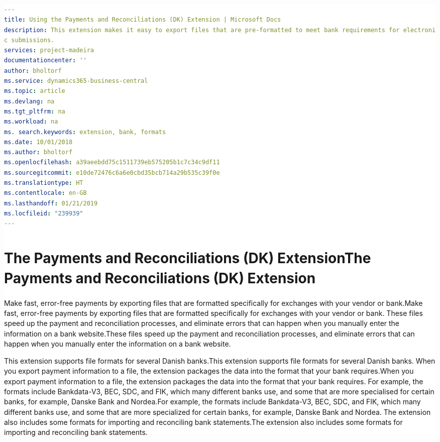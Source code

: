 ```yaml
---
title: Using the Payments and Reconciliations (DK) Extension | Microsoft Docs
description: This extension makes it easy to export files that are pre-formatted to meet bank requirements for electronic submissions.
services: project-madeira
documentationcenter: ''
author: bholtorf
ms.service: dynamics365-business-central
ms.topic: article
ms.devlang: na
ms.tgt_pltfrm: na
ms.workload: na
ms. search.keywords: extension, bank, formats
ms.date: 10/01/2018
ms.author: bholtorf
ms.openlocfilehash: a39aeebdd75c1511739eb575205b1c7c34c9df11
ms.sourcegitcommit: e10de72476c6a6e0cbd35bcb714a29b535c39f0e
ms.translationtype: HT
ms.contentlocale: en-GB
ms.lasthandoff: 01/21/2019
ms.locfileid: "239939"
---
```

# <a name="the-payments-and-reconciliations-dk-extension"></a><span data-ttu-id="b901d-103">The Payments and Reconciliations (DK) Extension</span><span class="sxs-lookup"><span data-stu-id="b901d-103">The Payments and Reconciliations (DK) Extension</span></span>
<span data-ttu-id="b901d-104">Make fast, error-free payments by exporting files that are formatted specifically for exchanges with your vendor or bank.</span><span class="sxs-lookup"><span data-stu-id="b901d-104">Make fast, error-free payments by exporting files that are formatted specifically for exchanges with your vendor or bank.</span></span> <span data-ttu-id="b901d-105">These files speed up the payment and reconciliation processes, and eliminate errors that can happen when you manually enter the information on a bank website.</span><span class="sxs-lookup"><span data-stu-id="b901d-105">These files speed up the payment and reconciliation processes, and eliminate errors that can happen when you manually enter the information on a bank website.</span></span>  

<span data-ttu-id="b901d-106">This extension supports file formats for several Danish banks.</span><span class="sxs-lookup"><span data-stu-id="b901d-106">This extension supports file formats for several Danish banks.</span></span> <span data-ttu-id="b901d-107">When you export payment information to a file, the extension packages the data into the format that your bank requires.</span><span class="sxs-lookup"><span data-stu-id="b901d-107">When you export payment information to a file, the extension packages the data into the format that your bank requires.</span></span> <span data-ttu-id="b901d-108">For example, the formats include Bankdata-V3, BEC, SDC, and FIK, which many different banks use, and some that are more specialised for certain banks, for example, Danske Bank and Nordea.</span><span class="sxs-lookup"><span data-stu-id="b901d-108">For example, the formats include Bankdata-V3, BEC, SDC, and FIK, which many different banks use, and some that are more specialized for certain banks, for example, Danske Bank and Nordea.</span></span> <span data-ttu-id="b901d-109">The extension also includes some formats for importing and reconciling bank statements.</span><span class="sxs-lookup"><span data-stu-id="b901d-109">The extension also includes some formats for importing and reconciling bank statements.</span></span>  
